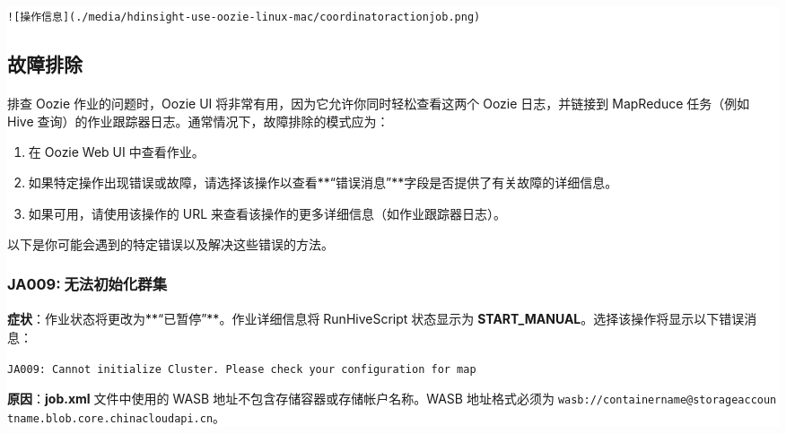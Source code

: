 	![操作信息](./media/hdinsight-use-oozie-linux-mac/coordinatoractionjob.png)

## 故障排除

排查 Oozie 作业的问题时，Oozie UI 将非常有用，因为它允许你同时轻松查看这两个 Oozie 日志，并链接到 MapReduce 任务（例如 Hive 查询）的作业跟踪器日志。通常情况下，故障排除的模式应为：

1. 在 Oozie Web UI 中查看作业。

2. 如果特定操作出现错误或故障，请选择该操作以查看**“错误消息”**字段是否提供了有关故障的详细信息。

3. 如果可用，请使用该操作的 URL 来查看该操作的更多详细信息（如作业跟踪器日志）。

以下是你可能会遇到的特定错误以及解决这些错误的方法。

### JA009: 无法初始化群集

**症状**：作业状态将更改为**“已暂停”**。作业详细信息将 RunHiveScript 状态显示为 **START_MANUAL**。选择该操作将显示以下错误消息：

	JA009: Cannot initialize Cluster. Please check your configuration for map

**原因**：**job.xml** 文件中使用的 WASB 地址不包含存储容器或存储帐户名称。WASB 地址格式必须为 `wasb://containername@storageaccountname.blob.core.chinacloudapi.cn`。
